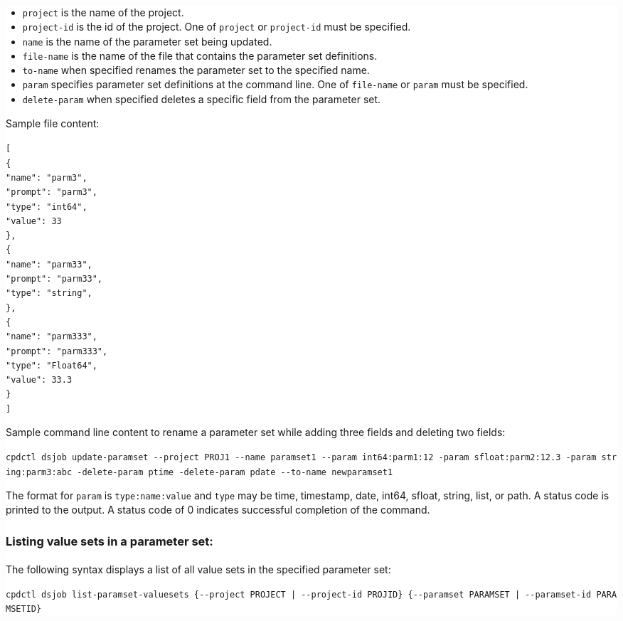 
- `project` is the name of the project.
- `project-id` is the id of the project. One of `project` or
`project-id` must be specified.
- `name` is the name of the parameter set being updated. 
- `file-name` is the name of the file that contains the parameter set definitions. 
- `to-name` when specified renames the parameter set to the specified name.
- `param` specifies parameter set definitions at the command line. One of
`file-name` or `param` must be specified.
- `delete-param` when specified deletes a specific field from the parameter
set.


Sample file content:
```
[
{
"name": "parm3",
"prompt": "parm3",
"type": "int64",
"value": 33
},
{
"name": "parm33",
"prompt": "parm33",
"type": "string",
},
{
"name": "parm333",
"prompt": "parm333",
"type": "Float64",
"value": 33.3
}
]
```
Sample command line content to rename a parameter set while adding three fields
and deleting two fields:

```
cpdctl dsjob update-paramset --project PROJ1 --name paramset1 --param int64:parm1:12 -param sfloat:parm2:12.3 -param string:parm3:abc -delete-param ptime -delete-param pdate --to-name newparamset1 
```
The format for `param` is `type:name:value` and `type` may
be time, timestamp, date, int64, sfloat, string, list, or path.
A status code is printed to
the output. A status code of 0 indicates successful completion of the command.


### Listing value sets in a parameter set:
The following syntax displays a list of all value sets in the specified parameter set: 
```
cpdctl dsjob list-paramset-valuesets {--project PROJECT | --project-id PROJID} {--paramset PARAMSET | --paramset-id PARAMSETID}
```
